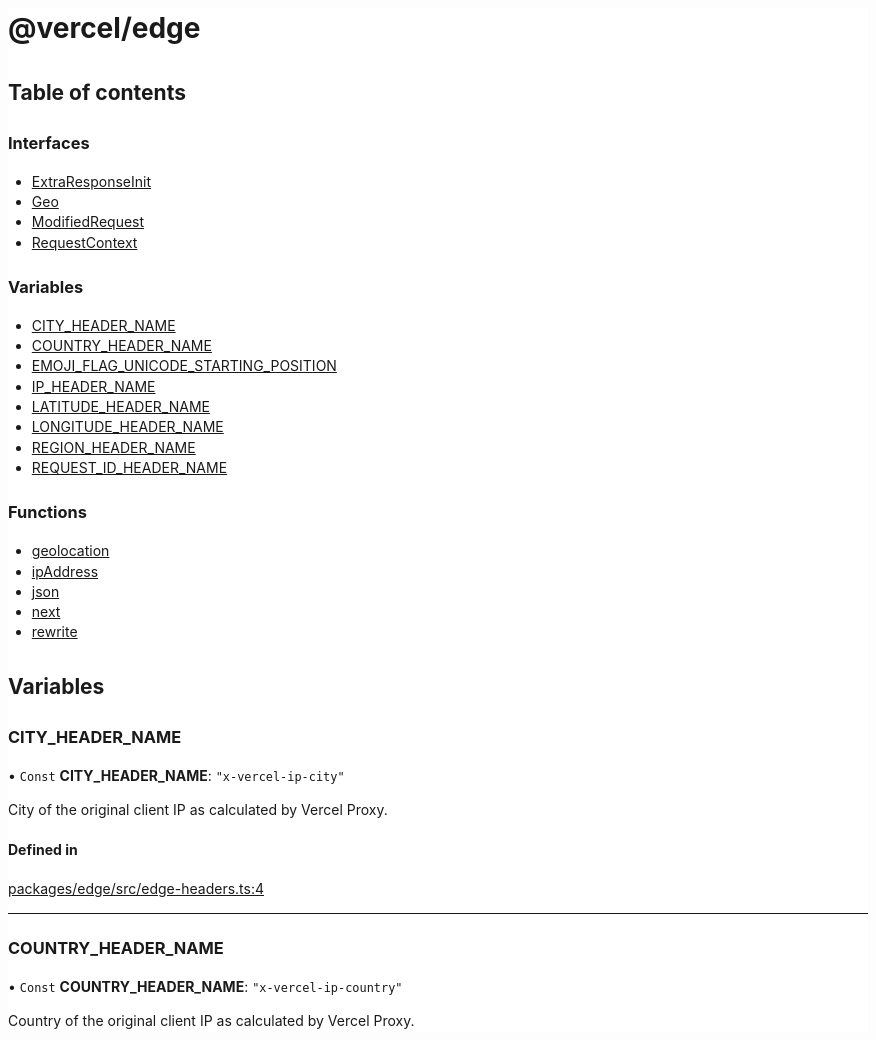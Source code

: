 # @vercel/edge

## Table of contents

### Interfaces

- [ExtraResponseInit](interfaces/ExtraResponseInit.md)
- [Geo](interfaces/Geo.md)
- [ModifiedRequest](interfaces/ModifiedRequest.md)
- [RequestContext](interfaces/RequestContext.md)

### Variables

- [CITY\_HEADER\_NAME](README.md#city_header_name)
- [COUNTRY\_HEADER\_NAME](README.md#country_header_name)
- [EMOJI\_FLAG\_UNICODE\_STARTING\_POSITION](README.md#emoji_flag_unicode_starting_position)
- [IP\_HEADER\_NAME](README.md#ip_header_name)
- [LATITUDE\_HEADER\_NAME](README.md#latitude_header_name)
- [LONGITUDE\_HEADER\_NAME](README.md#longitude_header_name)
- [REGION\_HEADER\_NAME](README.md#region_header_name)
- [REQUEST\_ID\_HEADER\_NAME](README.md#request_id_header_name)

### Functions

- [geolocation](README.md#geolocation)
- [ipAddress](README.md#ipaddress)
- [json](README.md#json)
- [next](README.md#next)
- [rewrite](README.md#rewrite)

## Variables

### CITY\_HEADER\_NAME

• `Const` **CITY\_HEADER\_NAME**: ``"x-vercel-ip-city"``

City of the original client IP as calculated by Vercel Proxy.

#### Defined in

[packages/edge/src/edge-headers.ts:4](https://github.com/khulnasoft-lab/DevShip/blob/main/packages/edge/src/edge-headers.ts#L4)

___

### COUNTRY\_HEADER\_NAME

• `Const` **COUNTRY\_HEADER\_NAME**: ``"x-vercel-ip-country"``

Country of the original client IP as calculated by Vercel Proxy.
